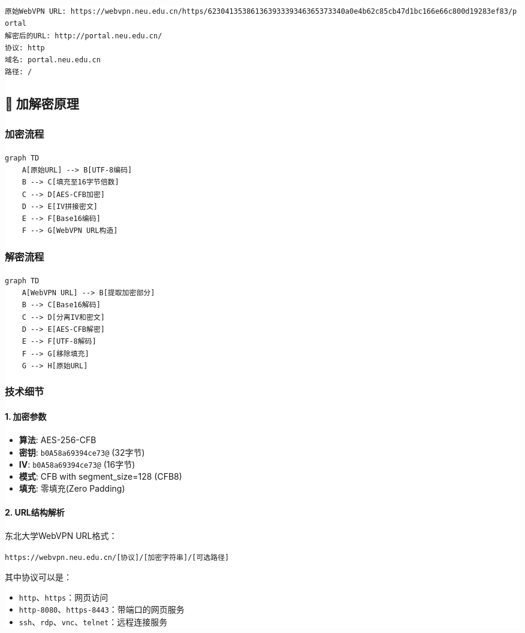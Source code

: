 ```bash
原始WebVPN URL: https://webvpn.neu.edu.cn/https/62304135386136393339346365373340a0e4b62c85cb47d1bc166e66c800d19283ef83/portal
解密后的URL: http://portal.neu.edu.cn/
协议: http
域名: portal.neu.edu.cn
路径: /
```

## 🔐 加解密原理

### 加密流程

```mermaid
graph TD
    A[原始URL] --> B[UTF-8编码]
    B --> C[填充至16字节倍数]
    C --> D[AES-CFB加密]
    D --> E[IV拼接密文]
    E --> F[Base16编码]
    F --> G[WebVPN URL构造]
```

### 解密流程

```mermaid
graph TD
    A[WebVPN URL] --> B[提取加密部分]
    B --> C[Base16解码]
    C --> D[分离IV和密文]
    D --> E[AES-CFB解密]
    E --> F[UTF-8解码]
    F --> G[移除填充]
    G --> H[原始URL]
```

### 技术细节

#### 1. 加密参数
- **算法**: AES-256-CFB
- **密钥**: `b0A58a69394ce73@` (32字节)
- **IV**: `b0A58a69394ce73@` (16字节)
- **模式**: CFB with segment_size=128 (CFB8)
- **填充**: 零填充(Zero Padding)

#### 2. URL结构解析
东北大学WebVPN URL格式：
```
https://webvpn.neu.edu.cn/[协议]/[加密字符串]/[可选路径]
```

其中协议可以是：
- `http`、`https`：网页访问
- `http-8080`、`https-8443`：带端口的网页服务
- `ssh`、`rdp`、`vnc`、`telnet`：远程连接服务
